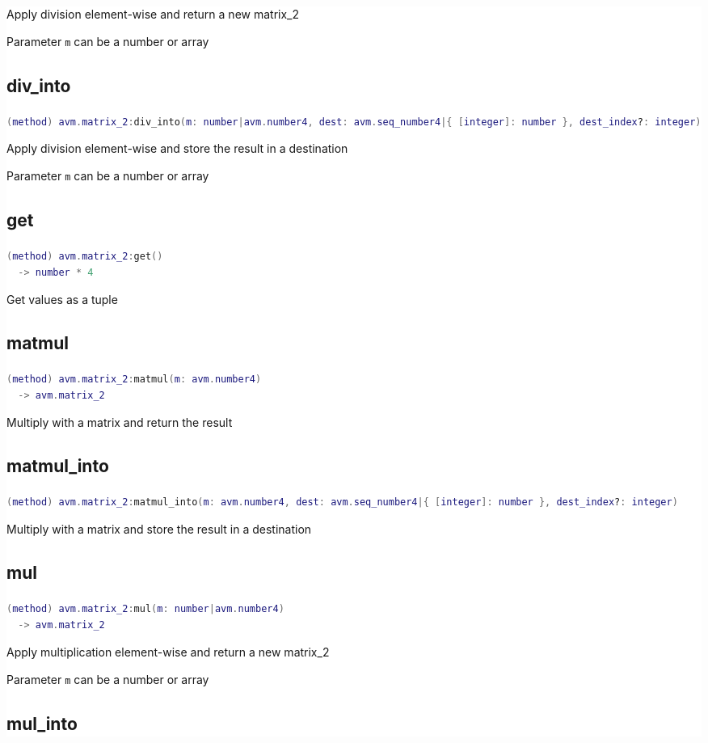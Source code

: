 Apply division element-wise and return a new matrix_2

Parameter `m` can be a number or array

## div_into

```lua
(method) avm.matrix_2:div_into(m: number|avm.number4, dest: avm.seq_number4|{ [integer]: number }, dest_index?: integer)
```

Apply division element-wise and store the result in a destination

Parameter `m` can be a number or array

## get

```lua
(method) avm.matrix_2:get()
  -> number * 4
```

Get values as a tuple

## matmul

```lua
(method) avm.matrix_2:matmul(m: avm.number4)
  -> avm.matrix_2
```

Multiply with a matrix and return the result

## matmul_into

```lua
(method) avm.matrix_2:matmul_into(m: avm.number4, dest: avm.seq_number4|{ [integer]: number }, dest_index?: integer)
```

Multiply with a matrix and store the result in a destination

## mul

```lua
(method) avm.matrix_2:mul(m: number|avm.number4)
  -> avm.matrix_2
```

Apply multiplication element-wise and return a new matrix_2

Parameter `m` can be a number or array

## mul_into

